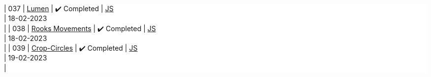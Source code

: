 | 037 | [Lumen](https://www.codingame.com/training/easy/lumen)                                                                       | :heavy_check_mark: Completed | [JS](https://github.com/SlicedPotatoes/CodinGame/blob/main/Puzzles/Easy/Lumen/Javascript.js)<br>                                                                                                                                                                                                                                                                                                                                                                                                                                                                                                                                                                                                                                                                                                                                                                                                                                                                                                                                                                                                                                                                                                                                                                                                                                                                                                                                                                                                                                                                                                                                                          | 18-02-2023<br>                                                                                                                                                                                                     |
| 038 | [Rooks Movements](https://www.codingame.com/training/easy/rooks-movements)                                                   | :heavy_check_mark: Completed | [JS](https://github.com/SlicedPotatoes/CodinGame/blob/main/Puzzles/Easy/Rooks%20Movements/Javascript.js)<br>                                                                                                                                                                                                                                                                                                                                                                                                                                                                                                                                                                                                                                                                                                                                                                                                                                                                                                                                                                                                                                                                                                                                                                                                                                                                                                                                                                                                                                                                                                                                              | 18-02-2023<br>                                                                                                                                                                                                     |
| 039 | [Crop-Circles](https://www.codingame.com/training/easy/crop-circles)                                                         | :heavy_check_mark: Completed | [JS](https://github.com/SlicedPotatoes/CodinGame/blob/main/Puzzles/Easy/Crop-Circles/Javascript.js)<br>                                                                                                                                                                                                                                                                                                                                                                                                                                                                                                                                                                                                                                                                                                                                                                                                                                                                                                                                                                                                                                                                                                                                                                                                                                                                                                                                                                                                                                                                                                                                                   | 19-02-2023<br>                                                                                                                                                                                                     |